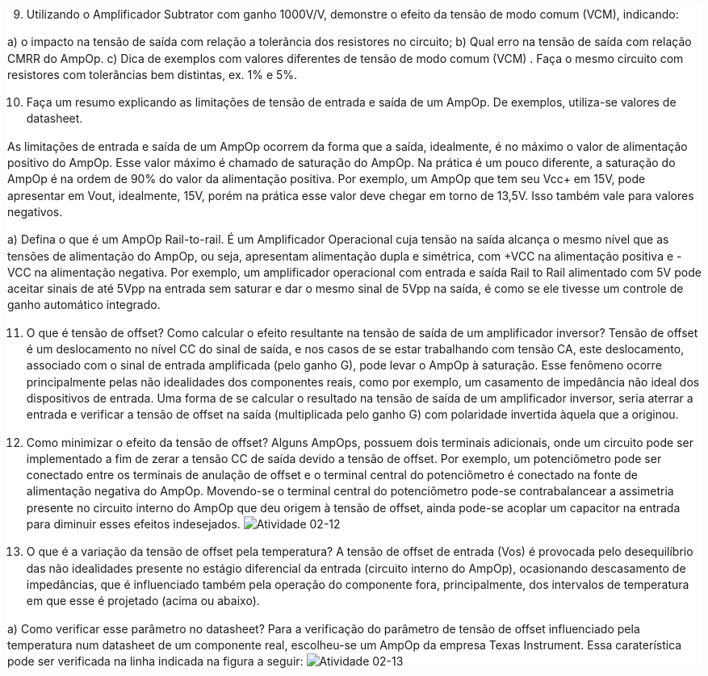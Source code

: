 
9. Utilizando o Amplificador Subtrator com ganho 1000V/V, demonstre o efeito da tensão
de modo comum (VCM), indicando:

a) o impacto na tensão de saída com relação a tolerância dos resistores no
circuito;
b) Qual erro na tensão de saída com relação CMRR do AmpOp.
c) Dica de exemplos com valores diferentes de tensão de modo comum (VCM) . Faça
o mesmo circuito com resistores com tolerâncias bem distintas, ex. 1% e 5%.

10. Faça um resumo explicando as limitações de tensão de entrada e saída de um
AmpOp. De exemplos, utiliza-se valores de datasheet.

As limitações de entrada e saída de um AmpOp ocorrem da forma que a saída, idealmente, é no máximo o valor de alimentação positivo do AmpOp. Esse valor máximo é chamado de saturação do AmpOp. Na prática é um pouco diferente, a saturação do AmpOp é na ordem de 90% do valor da alimentação positiva. Por exemplo, um AmpOp que tem seu Vcc+ em 15V, pode apresentar em Vout, idealmente, 15V, porém na prática esse valor deve chegar em torno de 13,5V. Isso também vale para valores negativos.

a) Defina o que é um AmpOp Rail-to-rail.
É um Amplificador Operacional cuja tensão na saída alcança o mesmo nível que as tensões de alimentação do AmpOp, ou seja, apresentam alimentação dupla e simétrica, com +VCC na alimentação positiva e -VCC na alimentação negativa. Por exemplo, um amplificador operacional com entrada e saída Rail to Rail alimentado com 5V pode aceitar sinais de até 5Vpp na entrada sem saturar e dar o mesmo sinal de 5Vpp na saída, é como se ele tivesse um controle de ganho automático integrado.


11. O que é tensão de offset? Como calcular o efeito resultante na tensão de saída de
um amplificador inversor?
Tensão de offset é um deslocamento no nível CC do sinal de saída, e nos casos de se estar trabalhando com tensão CA, este deslocamento, associado com o sinal de entrada amplificada (pelo ganho G), pode levar o AmpOp à saturação. Esse fenômeno ocorre principalmente pelas não idealidades dos componentes reais, como por exemplo, um casamento de impedância não ideal dos dispositivos de entrada. Uma forma de se calcular o resultado na tensão de saída de um amplificador inversor, seria aterrar a entrada e verificar a tensão de offset na saída (multiplicada pelo ganho G) com polaridade invertida àquela que a originou.

12. Como minimizar o efeito da tensão de offset?
Alguns AmpOps, possuem dois terminais adicionais, onde um circuito pode ser implementado a fim de zerar a tensão CC de saída devido a tensão de offset. Por exemplo, um potenciômetro pode ser conectado entre os terminais de anulação de offset e o terminal central do potenciômetro é conectado na fonte de alimentação negativa do AmpOp. Movendo-se o terminal central do potenciômetro pode-se contrabalancear a assimetria presente no circuito interno do AmpOp que deu origem à tensão de offset, ainda pode-se acoplar um capacitor na entrada para diminuir esses efeitos indesejados.
![Atividade 02-12](https://github.com/MPP13/ELN22104_2020_2/blob/prof-lohmann-Alunos_01/Marcos_Pacheco/Atividade%2002/Figuras_atividade_02/Atividade%2002-12.jpg)
 

13. O que é a variação da tensão de offset pela temperatura?
A tensão de offset de entrada (Vos) é provocada pelo desequilíbrio das não idealidades presente no estágio diferencial da entrada (circuito interno do AmpOp), ocasionando descasamento de impedâncias, que é influenciado também pela operação do componente fora, principalmente, dos intervalos de temperatura em que esse é projetado (acima ou abaixo).

a) Como verificar esse parâmetro no datasheet?
Para a verificação do parâmetro de tensão de offset influenciado pela temperatura num datasheet de um componente real, escolheu-se um AmpOp da empresa Texas Instrument. Essa caraterística pode ser verificada na linha indicada na figura a seguir:
![Atividade 02-13](https://github.com/MPP13/ELN22104_2020_2/blob/prof-lohmann-Alunos_01/Marcos_Pacheco/Atividade%2002/Figuras_atividade_02/Atividade%2002-13.jpg)
 